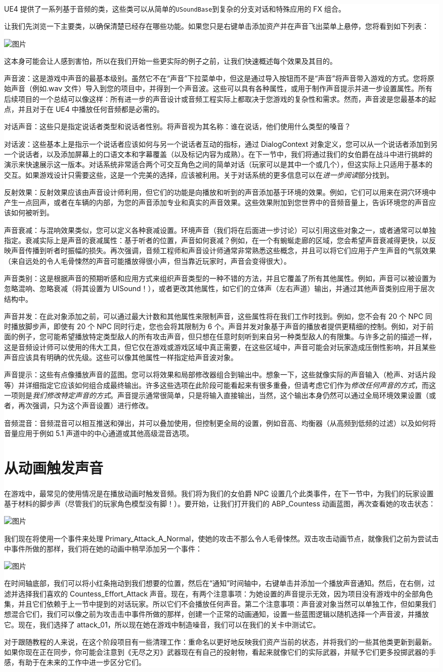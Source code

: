 UE4 提供了一系列基于音频的类，这些类可以从简单的`USoundBase`到复杂的分支对话和特殊应用的 FX 组合。

让我们先浏览一下主要类，以确保清楚已经存在哪些功能。如果您只是右键单击添加资产并在声音飞出菜单上悬停，您将看到如下列表：

![图片](img/94d6b6ba-4045-465d-9740-7e7bd4ea5ed6.png)

这本身可能会让人感到害怕，所以在我们开始一些更实际的例子之前，让我们快速概述每个效果及其目的。

声音波：这是游戏中声音的最基本级别。虽然它不在“声音”下拉菜单中，但这是通过导入按钮而不是“声音”将声音带入游戏的方式。您将原始声音（例如.wav 文件）导入到您的项目中，并得到一个声音波。这些可以具有各种属性，或用于制作声音提示并进一步设置属性。所有后续项目的一个总结可以像这样：所有进一步的声音设计或音频工程实际上都取决于您游戏的复杂性和需求。然而，声音波是您最基本的起点，并且对于在 UE4 中播放任何音频都是必需的。

对话声音：这些只是指定说话者类型和说话者性别。将声音视为其名称：谁在说话，他们使用什么类型的嗓音？

对话波：这些基本上是指示一个说话者应该如何与另一个说话者互动的指标，通过 DialogContext 对象定义，您可以从一个说话者添加到另一个说话者，以及添加屏幕上的口语文本和字幕覆盖（以及标记内容为成熟）。在下一节中，我们将通过我们的女伯爵在战斗中进行挑衅的演示来快速展示这一版本。对话系统非常适合两个可交互角色之间的简单对话（玩家可以是其中一个或几个），但这实际上只适用于基本的交互。如果游戏设计只需要这些，这是一个完美的选择，应该被利用。关于对话系统的更多信息可以在*进一步阅读*部分找到。

反射效果：反射效果应该由声音设计师利用，但它们的功能是向播放和听到的声音添加基于环境的效果。例如，它们可以用来在洞穴环境中产生一点回声，或者在车辆的内部，为您的声音添加专业和真实的声音效果。这些效果附加到您世界中的音频音量上，告诉环境您的声音应该如何被听到。

声音衰减：与混响效果类似，您可以定义各种衰减设置。环境声音（我们将在后面进一步讨论）可以引用这些对象之一，或者通常可以单独指定。衰减实际上是声音的衰减属性：基于听者的位置，声音如何衰减？例如，在一个有蜿蜒走廊的区域，您会希望声音衰减得更快，以反映声音传播到听者时振幅的损失。再次强调，音频工程师和声音设计师通常非常熟悉这些概念，并且可以将它们应用于产生声音的气氛效果（来自远处的令人毛骨悚然的声音可能播放得很小声，但当靠近玩家时，声音会变得很大）。

声音类别：这是根据声音的预期听感和应用方式来组织声音类型的一种不错的方法，并且它覆盖了所有其他属性。例如，声音可以被设置为忽略混响、忽略衰减（将其设置为 UISound！），或者更改其他属性，如它们的立体声（左右声道）输出，并通过其他声音类别应用于层次结构中。

声音并发：在此对象添加之前，可以通过最大计数和其他属性来限制声音，这些属性将在我们工作时找到。例如，您不会有 20 个 NPC 同时播放脚步声，即使有 20 个 NPC 同时行走，您也会将其限制为 6 个。声音并发对象基于声音的播放者提供更精细的控制。例如，对于前面的例子，您可能希望播放特定类型敌人的所有攻击声音，但只想在任意时刻听到来自另一种类型敌人的有限集。与许多之前的描述一样，这是音频设计师可以使用的伟大工具，但它仅在游戏或游戏区域中真正需要，在这些区域中，声音可能会对玩家造成压倒性影响，并且某些声音应该具有明确的优先级。这些可以像其他属性一样指定给声音波对象。

声音提示：这些有点像播放声音的蓝图。您可以将效果和局部修改器组合到输出中。想象一下，这些就像实际的声音输入（枪声、对话片段等）并详细指定它应该如何组合成最终输出。许多这些选项在此阶段可能看起来有很多重叠，但请考虑它们作为*修改任何声音的方式*，而这一项则是*我们修改特定声音的方式*。声音提示通常很简单，只是将输入直接输出，当然，这个输出本身仍然可以通过全局环境效果设置（或者，再次强调，只为这个声音设置）进行修改。

音频混音：音频混音可以相互推送和弹出，并可以叠加使用，但控制更全局的设置，例如音高、均衡器（从高频到低频的过滤）以及如何将音量应用于例如 5.1 声道中的中心通道或其他高级混音选项。

# 从动画触发声音

在游戏中，最常见的使用情况是在播放动画时触发音频。我们将为我们的女伯爵 NPC 设置几个此类事件，在下一节中，为我们的玩家设置基于材料的脚步声（尽管我们的玩家角色模型没有脚！）。要开始，让我们打开我们的 ABP_Countess 动画蓝图，再次查看她的攻击状态：

![图片](img/69010545-250e-42d8-852d-573c8e9204d0.png)

我们现在将使用一个事件来处理 Primary_Attack_A_Normal，使她的攻击不那么令人毛骨悚然。双击攻击动画节点，就像我们之前为尝试击中事件所做的那样，我们将在她的动画中稍早添加另一个事件：

![图片](img/43834613-483b-482e-be03-754eae19946f.png)

在时间轴底部，我们可以将小红条拖动到我们想要的位置，然后在“通知”时间轴中，右键单击并添加一个播放声音通知。然后，在右侧，过滤并选择我们喜欢的 Countess_Effort_Attack 声音。现在，有两个注意事项：为她设置的声音提示无效，因为项目没有游戏中的全部角色集，并且它们依赖于上一节中提到的对话玩家。所以它们不会播放任何声音。第二个注意事项：声音波对象当然可以单独工作，但如果我们想混合它们，我们可以像之前为攻击击中事件所做的那样，创建一个正常的动画通知，设置一些蓝图逻辑以随机选择一个声音波，并播放它。现在，我们选择了 attack_01，所以现在她在游戏中制造噪音，我们可以在我们的关卡中测试它。

对于跟随教程的人来说，在这个阶段项目有一些清理工作：重命名以更好地反映我们资产当前的状态，并将我们的一些其他类更新到最新。如果你现在正在同步，你可能会注意到《无尽之刃》武器现在有自己的投射物，看起来就像它们的实际武器，并赋予它们更多投掷武器的手感，有助于在未来的工作中进一步区分它们。
